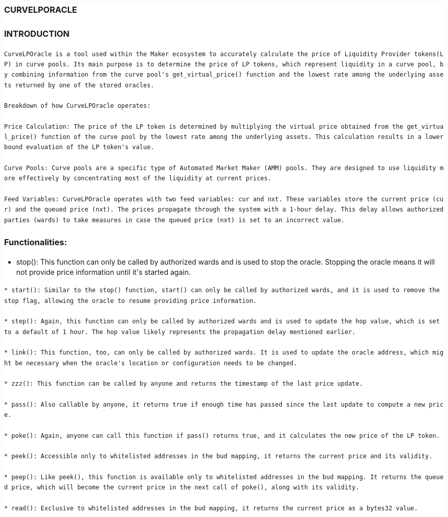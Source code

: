 ### CURVELPORACLE

### INTRODUCTION

    CurveLPOracle is a tool used within the Maker ecosystem to accurately calculate the price of Liquidity Provider tokens(LP) in curve pools. Its main purpose is to determine the price of LP tokens, which represent liquidity in a curve pool, by combining information from the curve pool's get_virtual_price() function and the lowest rate among the underlying assets returned by one of the stored oracles.

    Breakdown of how CurveLPOracle operates:

    Price Calculation: The price of the LP token is determined by multiplying the virtual price obtained from the get_virtual_price() function of the curve pool by the lowest rate among the underlying assets. This calculation results in a lower bound evaluation of the LP token's value.

    Curve Pools: Curve pools are a specific type of Automated Market Maker (AMM) pools. They are designed to use liquidity more effectively by concentrating most of the liquidity at current prices.

    Feed Variables: CurveLPOracle operates with two feed variables: cur and nxt. These variables store the current price (cur) and the queued price (nxt). The prices propagate through the system with a 1-hour delay. This delay allows authorized parties (wards) to take measures in case the queued price (nxt) is set to an incorrect value.

### Functionalities:

   * stop(): This function can only be called by authorized wards and is used to stop the oracle. Stopping the oracle means it will not provide price information until it's started again.

    * start(): Similar to the stop() function, start() can only be called by authorized wards, and it is used to remove the stop flag, allowing the oracle to resume providing price information.

    * step(): Again, this function can only be called by authorized wards and is used to update the hop value, which is set to a default of 1 hour. The hop value likely represents the propagation delay mentioned earlier.

    * link(): This function, too, can only be called by authorized wards. It is used to update the oracle address, which might be necessary when the oracle's location or configuration needs to be changed.

    * zzz(): This function can be called by anyone and returns the timestamp of the last price update.

    * pass(): Also callable by anyone, it returns true if enough time has passed since the last update to compute a new price.

    * poke(): Again, anyone can call this function if pass() returns true, and it calculates the new price of the LP token.

    * peek(): Accessible only to whitelisted addresses in the bud mapping, it returns the current price and its validity.

    * peep(): Like peek(), this function is available only to whitelisted addresses in the bud mapping. It returns the queued price, which will become the current price in the next call of poke(), along with its validity.

    * read(): Exclusive to whitelisted addresses in the bud mapping, it returns the current price as a bytes32 value.
